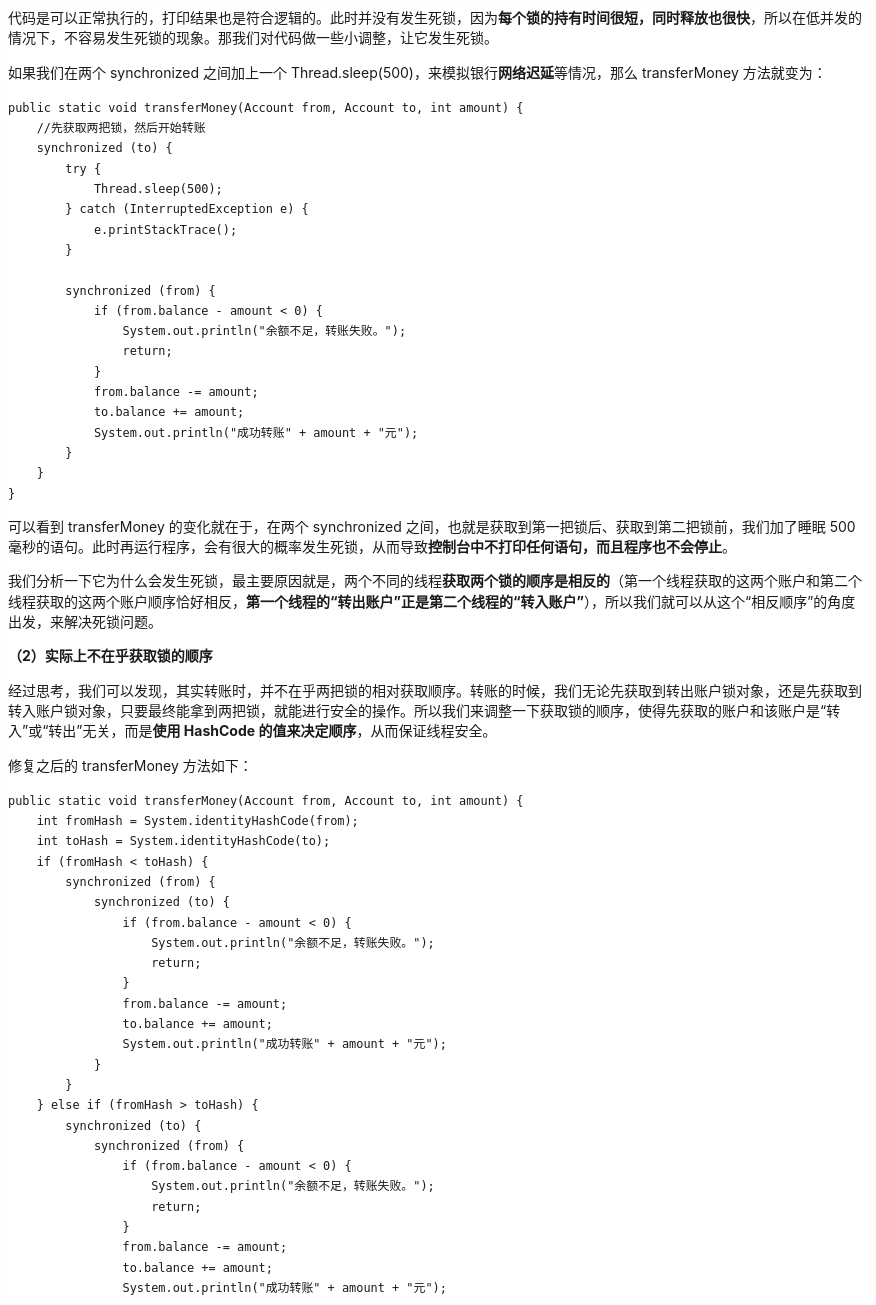 代码是可以正常执行的，打印结果也是符合逻辑的。此时并没有发生死锁，因为**每个锁的持有时间很短，同时释放也很快**，所以在低并发的情况下，不容易发生死锁的现象。那我们对代码做一些小调整，让它发生死锁。

如果我们在两个 synchronized 之间加上一个 Thread.sleep(500)，来模拟银行**网络迟延**等情况，那么 transferMoney 方法就变为：

```
public static void transferMoney(Account from, Account to, int amount) {
    //先获取两把锁，然后开始转账
    synchronized (to) {
        try {
            Thread.sleep(500);
        } catch (InterruptedException e) {
            e.printStackTrace();
        }

        synchronized (from) {
            if (from.balance - amount < 0) {
                System.out.println("余额不足，转账失败。");
                return;
            }
            from.balance -= amount;
            to.balance += amount;
            System.out.println("成功转账" + amount + "元");
        }
    }
}
```

可以看到 transferMoney 的变化就在于，在两个 synchronized 之间，也就是获取到第一把锁后、获取到第二把锁前，我们加了睡眠 500 毫秒的语句。此时再运行程序，会有很大的概率发生死锁，从而导致**控制台中不打印任何语句，而且程序也不会停止**。

我们分析一下它为什么会发生死锁，最主要原因就是，两个不同的线程**获取两个锁的顺序是相反的**（第一个线程获取的这两个账户和第二个线程获取的这两个账户顺序恰好相反，**第一个线程的“转出账户”正是第二个线程的“转入账户”**），所以我们就可以从这个“相反顺序”的角度出发，来解决死锁问题。

**（2）实际上不在乎获取锁的顺序**

经过思考，我们可以发现，其实转账时，并不在乎两把锁的相对获取顺序。转账的时候，我们无论先获取到转出账户锁对象，还是先获取到转入账户锁对象，只要最终能拿到两把锁，就能进行安全的操作。所以我们来调整一下获取锁的顺序，使得先获取的账户和该账户是“转入”或“转出”无关，而是**使用 HashCode 的值来决定顺序**，从而保证线程安全。

修复之后的 transferMoney 方法如下：

```
public static void transferMoney(Account from, Account to, int amount) {
    int fromHash = System.identityHashCode(from);
    int toHash = System.identityHashCode(to);
    if (fromHash < toHash) {
        synchronized (from) {
            synchronized (to) {
                if (from.balance - amount < 0) {
                    System.out.println("余额不足，转账失败。");
                    return;
                }
                from.balance -= amount;
                to.balance += amount;
                System.out.println("成功转账" + amount + "元");
            }
        }
    } else if (fromHash > toHash) {
        synchronized (to) {
            synchronized (from) {
                if (from.balance - amount < 0) {
                    System.out.println("余额不足，转账失败。");
                    return;
                }
                from.balance -= amount;
                to.balance += amount;
                System.out.println("成功转账" + amount + "元");

```
